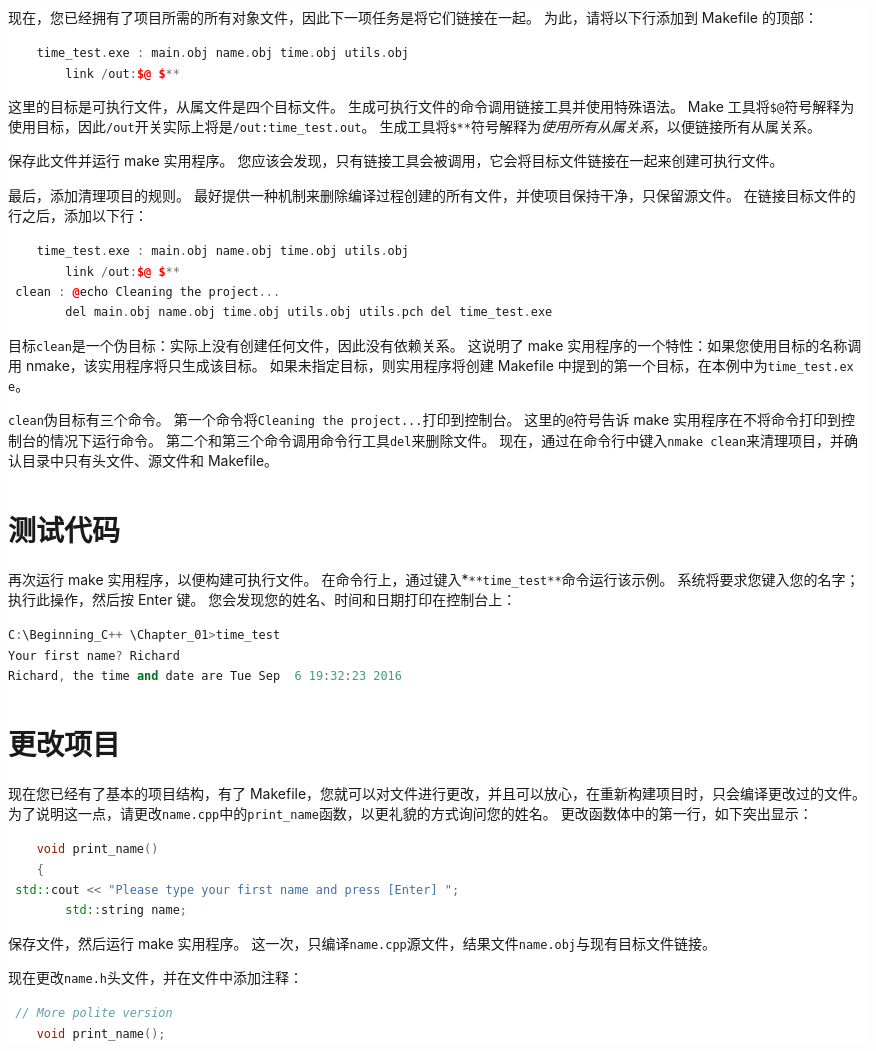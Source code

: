 现在，您已经拥有了项目所需的所有对象文件，因此下一项任务是将它们链接在一起。 为此，请将以下行添加到 Makefile 的顶部：

```cpp
    time_test.exe : main.obj name.obj time.obj utils.obj 
        link /out:$@ $**
```

这里的目标是可执行文件，从属文件是四个目标文件。 生成可执行文件的命令调用链接工具并使用特殊语法。 Make 工具将`$@`符号解释为使用目标，因此`/out`开关实际上将是`/out:time_test.out`。 生成工具将`$**`符号解释为*使用所有从属关系*，以便链接所有从属关系。

保存此文件并运行 make 实用程序。 您应该会发现，只有链接工具会被调用，它会将目标文件链接在一起来创建可执行文件。

最后，添加清理项目的规则。 最好提供一种机制来删除编译过程创建的所有文件，并使项目保持干净，只保留源文件。 在链接目标文件的行之后，添加以下行：

```cpp
    time_test.exe : main.obj name.obj time.obj utils.obj 
        link /out:$@ $** 
 clean : @echo Cleaning the project...    
        del main.obj name.obj time.obj utils.obj utils.pch del time_test.exe
```

目标`clean`是一个伪目标：实际上没有创建任何文件，因此没有依赖关系。 这说明了 make 实用程序的一个特性：如果您使用目标的名称调用 nmake，该实用程序将只生成该目标。 如果未指定目标，则实用程序将创建 Makefile 中提到的第一个目标，在本例中为`time_test.exe`。

`clean`伪目标有三个命令。 第一个命令将`Cleaning the project...`打印到控制台。 这里的`@`符号告诉 make 实用程序在不将命令打印到控制台的情况下运行命令。 第二个和第三个命令调用命令行工具`del`来删除文件。 现在，通过在命令行中键入`nmake clean`来清理项目，并确认目录中只有头文件、源文件和 Makefile。

# 测试代码

再次运行 make 实用程序，以便构建可执行文件。 在命令行上，通过键入*`**time_test**`命令运行该示例。 系统将要求您键入您的名字；执行此操作，然后按 Enter 键。 您会发现您的姓名、时间和日期打印在控制台上：

```cpp
C:\Beginning_C++ \Chapter_01>time_test
Your first name? Richard
Richard, the time and date are Tue Sep  6 19:32:23 2016
```

# 更改项目

现在您已经有了基本的项目结构，有了 Makefile，您就可以对文件进行更改，并且可以放心，在重新构建项目时，只会编译更改过的文件。 为了说明这一点，请更改`name.cpp`中的`print_name`函数，以更礼貌的方式询问您的姓名。 更改函数体中的第一行，如下突出显示：

```cpp
    void print_name() 
    {
 std::cout << "Please type your first name and press [Enter] "; 
        std::string name;
```

保存文件，然后运行 make 实用程序。 这一次，只编译`name.cpp`源文件，结果文件`name.obj`与现有目标文件链接。

现在更改`name.h`头文件，并在文件中添加注释：

```cpp
 // More polite version 
    void print_name();
```

